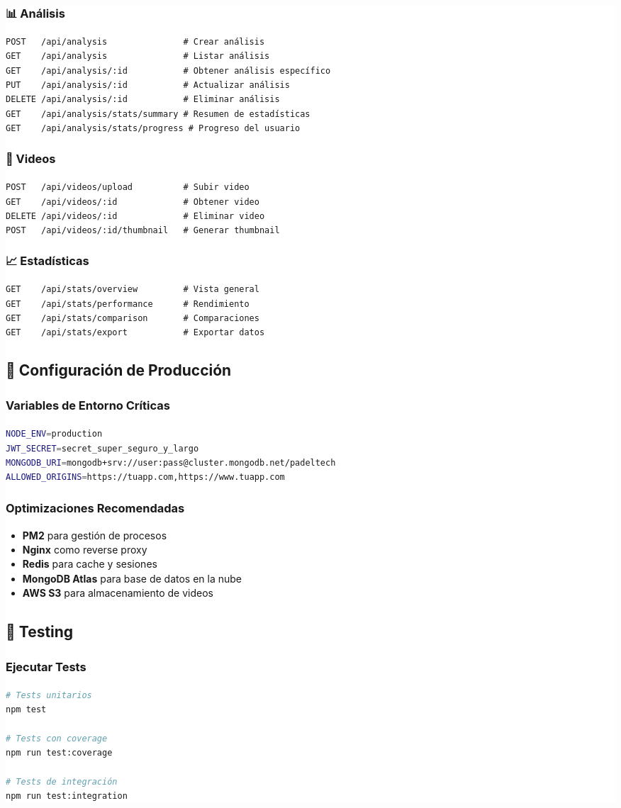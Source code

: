 ### **📊 Análisis**
```
POST   /api/analysis               # Crear análisis
GET    /api/analysis               # Listar análisis
GET    /api/analysis/:id           # Obtener análisis específico
PUT    /api/analysis/:id           # Actualizar análisis
DELETE /api/analysis/:id           # Eliminar análisis
GET    /api/analysis/stats/summary # Resumen de estadísticas
GET    /api/analysis/stats/progress # Progreso del usuario
```

### **🎥 Videos**
```
POST   /api/videos/upload          # Subir video
GET    /api/videos/:id             # Obtener video
DELETE /api/videos/:id             # Eliminar video
POST   /api/videos/:id/thumbnail   # Generar thumbnail
```

### **📈 Estadísticas**
```
GET    /api/stats/overview         # Vista general
GET    /api/stats/performance      # Rendimiento
GET    /api/stats/comparison       # Comparaciones
GET    /api/stats/export           # Exportar datos
```

## 🔧 **Configuración de Producción**

### **Variables de Entorno Críticas**
```bash
NODE_ENV=production
JWT_SECRET=secret_super_seguro_y_largo
MONGODB_URI=mongodb+srv://user:pass@cluster.mongodb.net/padeltech
ALLOWED_ORIGINS=https://tuapp.com,https://www.tuapp.com
```

### **Optimizaciones Recomendadas**
- **PM2** para gestión de procesos
- **Nginx** como reverse proxy
- **Redis** para cache y sesiones
- **MongoDB Atlas** para base de datos en la nube
- **AWS S3** para almacenamiento de videos

## 🧪 **Testing**

### **Ejecutar Tests**
```bash
# Tests unitarios
npm test

# Tests con coverage
npm run test:coverage

# Tests de integración
npm run test:integration
```
